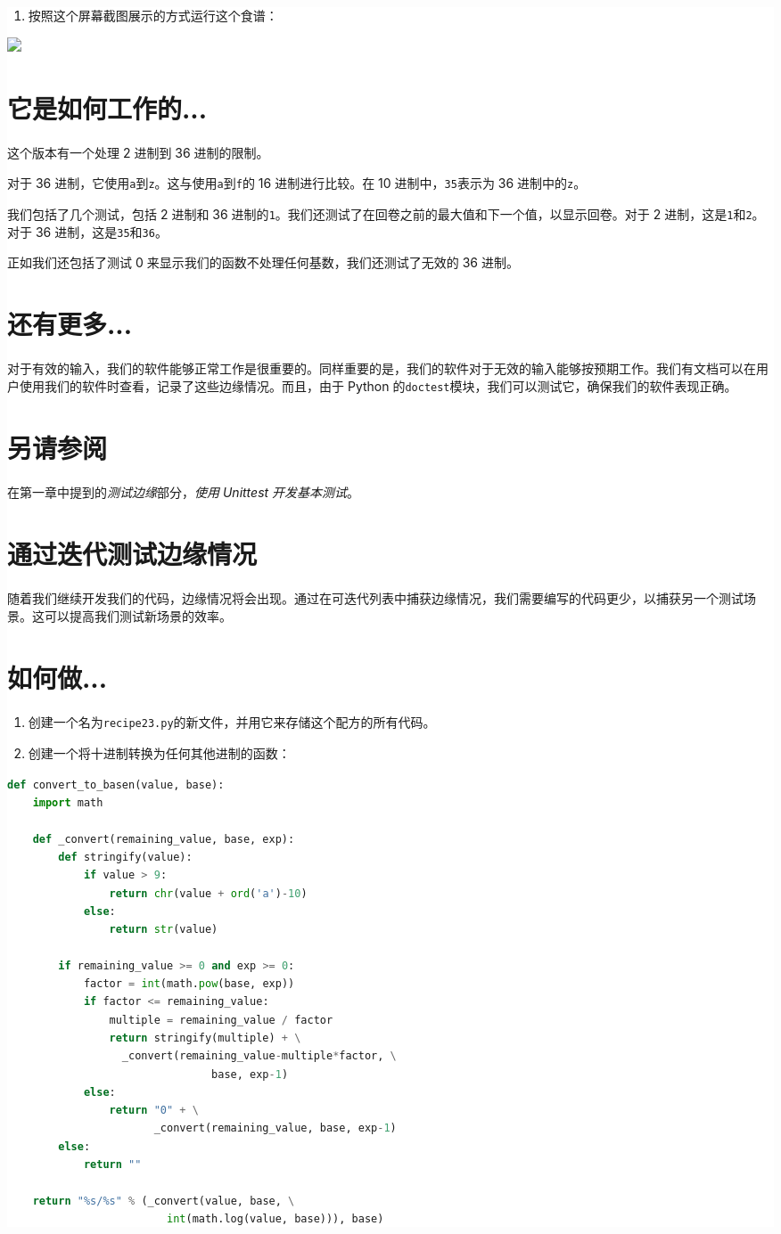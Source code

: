 1.  按照这个屏幕截图展示的方式运行这个食谱：

![](img/00048.jpeg)

# 它是如何工作的...

这个版本有一个处理 2 进制到 36 进制的限制。

对于 36 进制，它使用`a`到`z`。这与使用`a`到`f`的 16 进制进行比较。在 10 进制中，`35`表示为 36 进制中的`z`。

我们包括了几个测试，包括 2 进制和 36 进制的`1`。我们还测试了在回卷之前的最大值和下一个值，以显示回卷。对于 2 进制，这是`1`和`2`。对于 36 进制，这是`35`和`36`。

正如我们还包括了测试 0 来显示我们的函数不处理任何基数，我们还测试了无效的 36 进制。

# 还有更多...

对于有效的输入，我们的软件能够正常工作是很重要的。同样重要的是，我们的软件对于无效的输入能够按预期工作。我们有文档可以在用户使用我们的软件时查看，记录了这些边缘情况。而且，由于 Python 的`doctest`模块，我们可以测试它，确保我们的软件表现正确。

# 另请参阅

在第一章中提到的*测试边缘*部分，*使用 Unittest 开发基本测试*。

# 通过迭代测试边缘情况

随着我们继续开发我们的代码，边缘情况将会出现。通过在可迭代列表中捕获边缘情况，我们需要编写的代码更少，以捕获另一个测试场景。这可以提高我们测试新场景的效率。

# 如何做...

1.  创建一个名为`recipe23.py`的新文件，并用它来存储这个配方的所有代码。

1.  创建一个将十进制转换为任何其他进制的函数：

```py
def convert_to_basen(value, base):
    import math

    def _convert(remaining_value, base, exp):
        def stringify(value):
            if value > 9:
                return chr(value + ord('a')-10)
            else:
                return str(value)

        if remaining_value >= 0 and exp >= 0:
            factor = int(math.pow(base, exp))
            if factor <= remaining_value:
                multiple = remaining_value / factor
                return stringify(multiple) + \
                  _convert(remaining_value-multiple*factor, \
                                base, exp-1)
            else:
                return "0" + \
                       _convert(remaining_value, base, exp-1)
        else:
            return ""

    return "%s/%s" % (_convert(value, base, \
                         int(math.log(value, base))), base)
```
